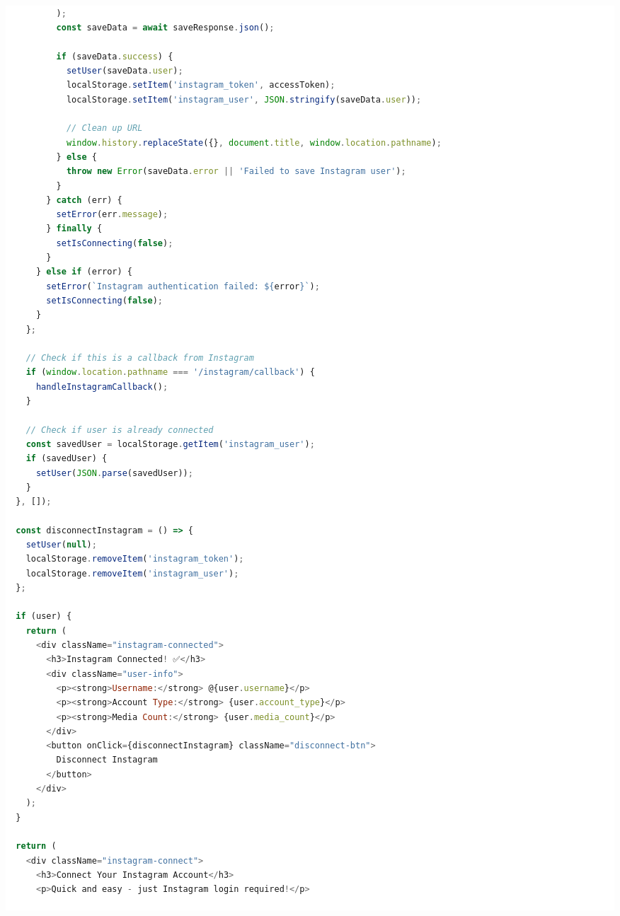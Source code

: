 ```javascript
          );
          const saveData = await saveResponse.json();

          if (saveData.success) {
            setUser(saveData.user);
            localStorage.setItem('instagram_token', accessToken);
            localStorage.setItem('instagram_user', JSON.stringify(saveData.user));
            
            // Clean up URL
            window.history.replaceState({}, document.title, window.location.pathname);
          } else {
            throw new Error(saveData.error || 'Failed to save Instagram user');
          }
        } catch (err) {
          setError(err.message);
        } finally {
          setIsConnecting(false);
        }
      } else if (error) {
        setError(`Instagram authentication failed: ${error}`);
        setIsConnecting(false);
      }
    };

    // Check if this is a callback from Instagram
    if (window.location.pathname === '/instagram/callback') {
      handleInstagramCallback();
    }

    // Check if user is already connected
    const savedUser = localStorage.getItem('instagram_user');
    if (savedUser) {
      setUser(JSON.parse(savedUser));
    }
  }, []);

  const disconnectInstagram = () => {
    setUser(null);
    localStorage.removeItem('instagram_token');
    localStorage.removeItem('instagram_user');
  };

  if (user) {
    return (
      <div className="instagram-connected">
        <h3>Instagram Connected! ✅</h3>
        <div className="user-info">
          <p><strong>Username:</strong> @{user.username}</p>
          <p><strong>Account Type:</strong> {user.account_type}</p>
          <p><strong>Media Count:</strong> {user.media_count}</p>
        </div>
        <button onClick={disconnectInstagram} className="disconnect-btn">
          Disconnect Instagram
        </button>
      </div>
    );
  }

  return (
    <div className="instagram-connect">
      <h3>Connect Your Instagram Account</h3>
      <p>Quick and easy - just Instagram login required!</p>
      
```